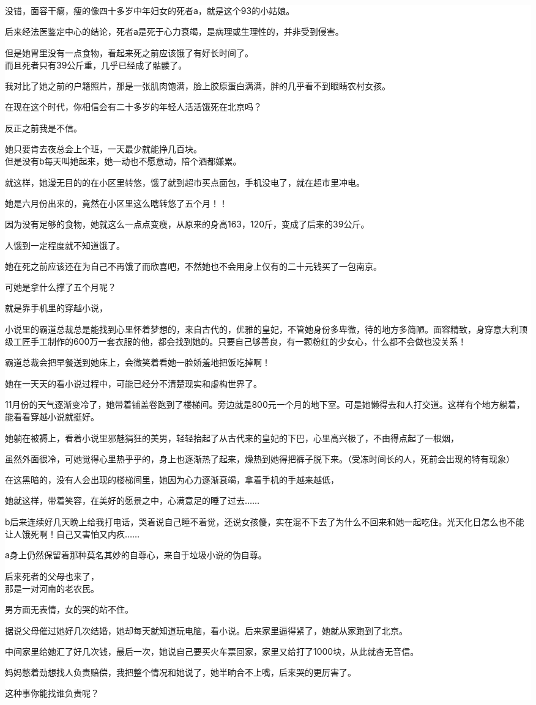 没错，面容干瘪，瘦的像四十多岁中年妇女的死者a，就是这个93的小姑娘。

后来经法医鉴定中心的结论，死者a是死于心力衰竭，是病理或生理性的，并非受到侵害。

但是她胃里没有一点食物，看起来死之前应该饿了有好长时间了。  
而且死者只有39公斤重，几乎已经成了骷髅了。

我对比了她之前的户籍照片，那是一张肌肉饱满，脸上胶原蛋白满满，胖的几乎看不到眼睛农村女孩。

在现在这个时代，你相信会有二十多岁的年轻人活活饿死在北京吗？

反正之前我是不信。

她只要肯去夜总会上个班，一天最少就能挣几百块。  
但是没有b每天叫她起来，她一动也不愿意动，陪个酒都嫌累。

就这样，她漫无目的的在小区里转悠，饿了就到超市买点面包，手机没电了，就在超市里冲电。

她是六月份出来的，竟然在小区里这么瞎转悠了五个月！！

因为没有足够的食物，她就这么一点点变瘦，从原来的身高163，120斤，变成了后来的39公斤。

人饿到一定程度就不知道饿了。

她在死之前应该还在为自己不再饿了而欣喜吧，不然她也不会用身上仅有的二十元钱买了一包南京。

可她是拿什么撑了五个月呢？

就是靠手机里的穿越小说，

小说里的霸道总裁总是能找到心里怀着梦想的，来自古代的，优雅的皇妃，不管她身份多卑微，待的地方多简陋。面容精致，身穿意大利顶级工匠手工制作的600万一套衣服的他，都会找到她的。只要自己够善良，有一颗粉红的少女心，什么都不会做也没关系！

霸道总裁会把早餐送到她床上，会微笑着看她一脸娇羞地把饭吃掉啊！

她在一天天的看小说过程中，可能已经分不清楚现实和虚构世界了。

11月份的天气逐渐变冷了，她带着铺盖卷跑到了楼梯间。旁边就是800元一个月的地下室。可是她懒得去和人打交道。这样有个地方躺着，能看看穿越小说就挺好。

她躺在被褥上，看着小说里邪魅狷狂的美男，轻轻抬起了从古代来的皇妃的下巴，心里高兴极了，不由得点起了一根烟，

虽然外面很冷，可她觉得心里热乎乎的，身上也逐渐热了起来，燥热到她得把裤子脱下来。（受冻时间长的人，死前会出现的特有现象）

在这黑暗的，没有人会出现的楼梯间里，她因为心力逐渐衰竭，拿着手机的手越来越低，

她就这样，带着笑容，在美好的愿景之中，心满意足的睡了过去……

b后来连续好几天晚上给我打电话，哭着说自己睡不着觉，还说女孩傻，实在混不下去了为什么不回来和她一起吃住。光天化日怎么也不能让人饿死啊！自己又害怕又内疚……

a身上仍然保留着那种莫名其妙的自尊心，来自于垃圾小说的伪自尊。

后来死者的父母也来了，  
那是一对河南的老农民。

男方面无表情，女的哭的站不住。

据说父母催过她好几次结婚，她却每天就知道玩电脑，看小说。后来家里逼得紧了，她就从家跑到了北京。

中间家里给她汇了好几次钱，最后一次，她说自己要买火车票回家，家里又给打了1000块，从此就杳无音信。

妈妈憋着劲想找人负责赔偿，我把整个情况和她说了，她半晌合不上嘴，后来哭的更厉害了。

这种事你能找谁负责呢？

  